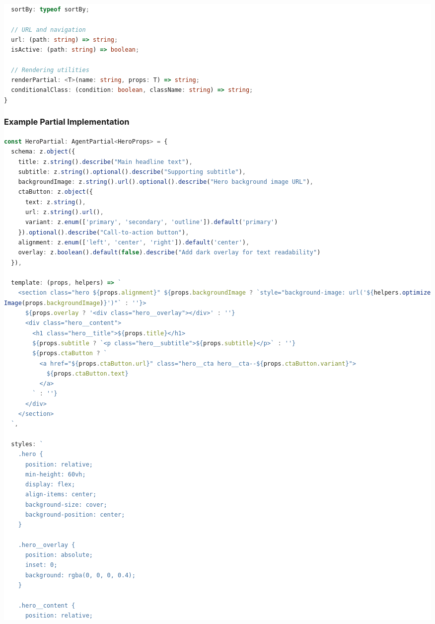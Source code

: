 ```typescript
  sortBy: typeof sortBy;
  
  // URL and navigation
  url: (path: string) => string;
  isActive: (path: string) => boolean;
  
  // Rendering utilities
  renderPartial: <T>(name: string, props: T) => string;
  conditionalClass: (condition: boolean, className: string) => string;
}
```

### Example Partial Implementation

```typescript
const HeroPartial: AgentPartial<HeroProps> = {
  schema: z.object({
    title: z.string().describe("Main headline text"),
    subtitle: z.string().optional().describe("Supporting subtitle"),
    backgroundImage: z.string().url().optional().describe("Hero background image URL"),
    ctaButton: z.object({
      text: z.string(),
      url: z.string().url(),
      variant: z.enum(['primary', 'secondary', 'outline']).default('primary')
    }).optional().describe("Call-to-action button"),
    alignment: z.enum(['left', 'center', 'right']).default('center'),
    overlay: z.boolean().default(false).describe("Add dark overlay for text readability")
  }),
  
  template: (props, helpers) => `
    <section class="hero ${props.alignment}" ${props.backgroundImage ? `style="background-image: url('${helpers.optimizeImage(props.backgroundImage)}')"` : ''}>
      ${props.overlay ? '<div class="hero__overlay"></div>' : ''}
      <div class="hero__content">
        <h1 class="hero__title">${props.title}</h1>
        ${props.subtitle ? `<p class="hero__subtitle">${props.subtitle}</p>` : ''}
        ${props.ctaButton ? `
          <a href="${props.ctaButton.url}" class="hero__cta hero__cta--${props.ctaButton.variant}">
            ${props.ctaButton.text}
          </a>
        ` : ''}
      </div>
    </section>
  `,
  
  styles: `
    .hero {
      position: relative;
      min-height: 60vh;
      display: flex;
      align-items: center;
      background-size: cover;
      background-position: center;
    }
    
    .hero__overlay {
      position: absolute;
      inset: 0;
      background: rgba(0, 0, 0, 0.4);
    }
    
    .hero__content {
      position: relative;
```